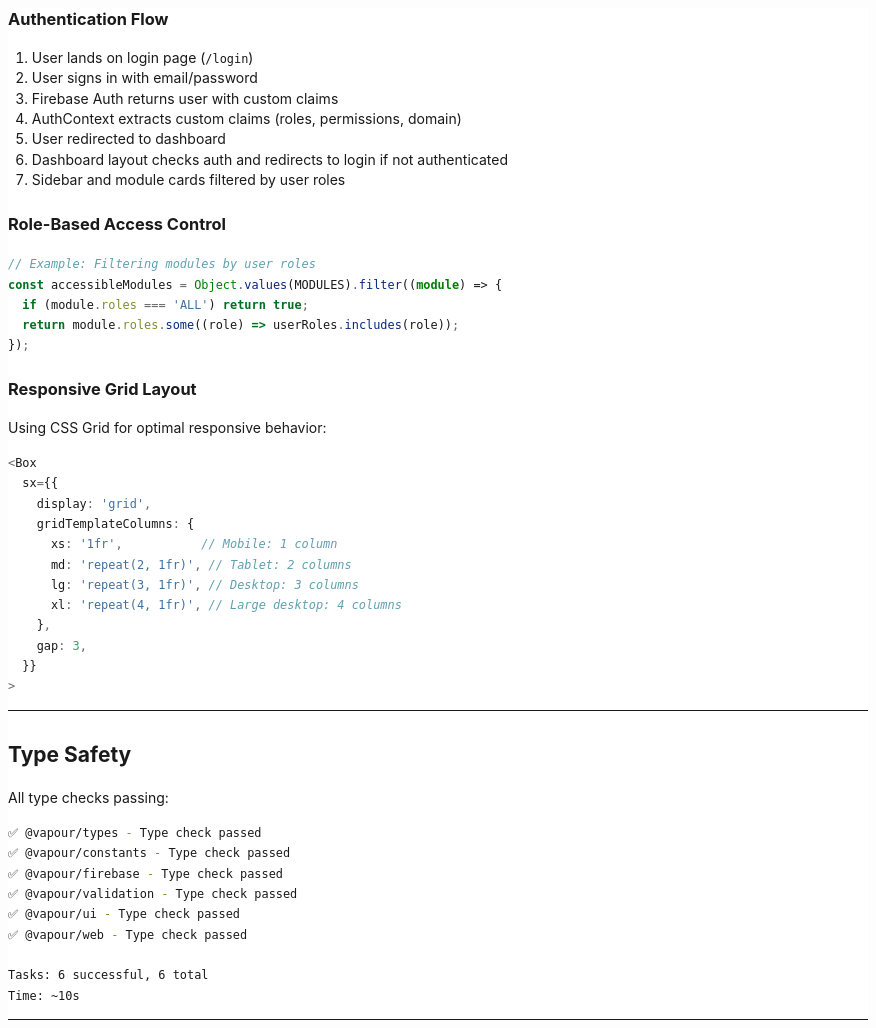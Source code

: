 ### Authentication Flow
1. User lands on login page (`/login`)
2. User signs in with email/password
3. Firebase Auth returns user with custom claims
4. AuthContext extracts custom claims (roles, permissions, domain)
5. User redirected to dashboard
6. Dashboard layout checks auth and redirects to login if not authenticated
7. Sidebar and module cards filtered by user roles

### Role-Based Access Control
```typescript
// Example: Filtering modules by user roles
const accessibleModules = Object.values(MODULES).filter((module) => {
  if (module.roles === 'ALL') return true;
  return module.roles.some((role) => userRoles.includes(role));
});
```

### Responsive Grid Layout
Using CSS Grid for optimal responsive behavior:
```typescript
<Box
  sx={{
    display: 'grid',
    gridTemplateColumns: {
      xs: '1fr',           // Mobile: 1 column
      md: 'repeat(2, 1fr)', // Tablet: 2 columns
      lg: 'repeat(3, 1fr)', // Desktop: 3 columns
      xl: 'repeat(4, 1fr)', // Large desktop: 4 columns
    },
    gap: 3,
  }}
>
```

---

## Type Safety
All type checks passing:
```bash
✅ @vapour/types - Type check passed
✅ @vapour/constants - Type check passed
✅ @vapour/firebase - Type check passed
✅ @vapour/validation - Type check passed
✅ @vapour/ui - Type check passed
✅ @vapour/web - Type check passed

Tasks: 6 successful, 6 total
Time: ~10s
```

---